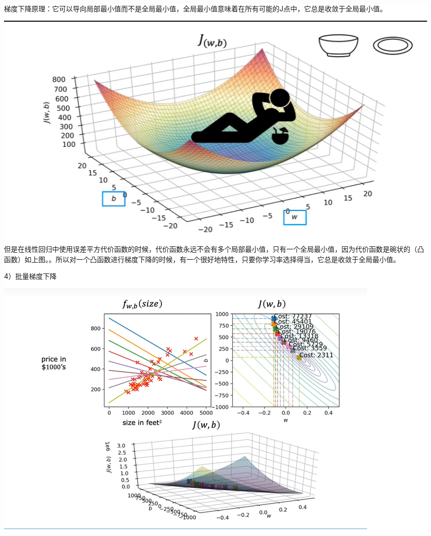 梯度下降原理：它可以导向局部最小值而不是全局最小值，全局最小值意味着在所有可能的J点中，它总是收敛于全局最小值。  

![](静态资源/碗形代价函数.png)

但是在线性回归中使用误差平方代价函数的时候，代价函数永远不会有多个局部最小值，只有一个全局最小值，因为代价函数是碗状的（凸函数）如上图。。所以对一个凸函数进行梯度下降的时候，有一个很好地特性，只要你学习率选择得当，它总是收敛于全局最小值。

4）批量梯度下降

![](静态资源/批量梯度下降.png)
